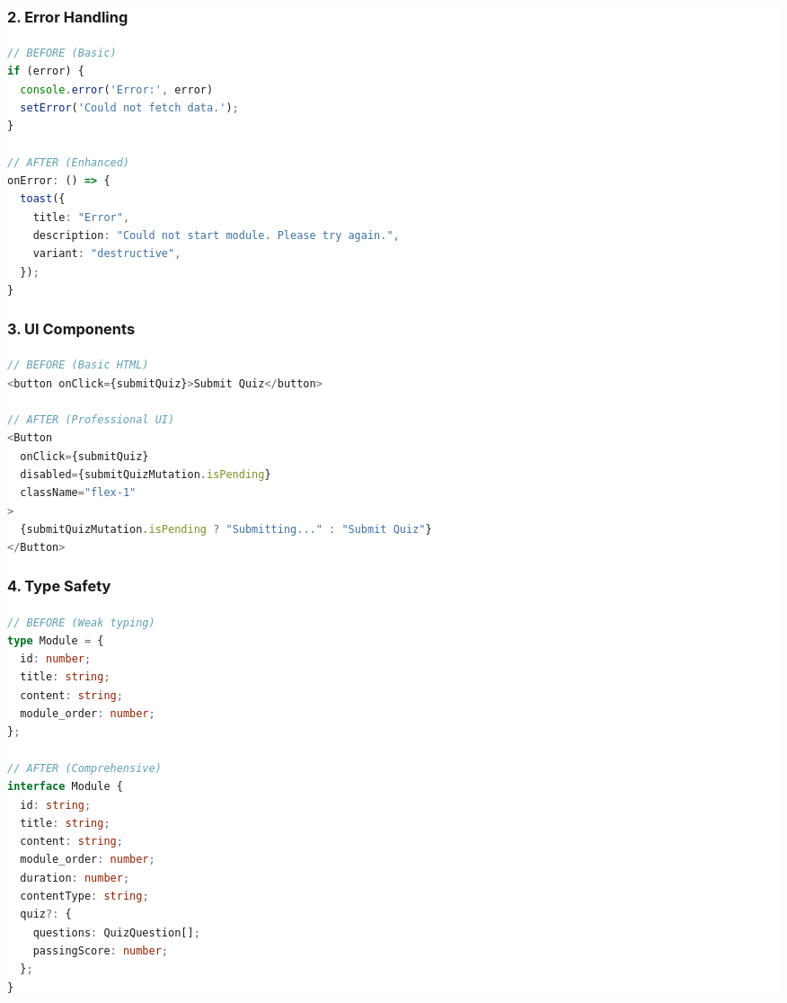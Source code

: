 ### 2. Error Handling
```typescript
// BEFORE (Basic)
if (error) {
  console.error('Error:', error)
  setError('Could not fetch data.');
}

// AFTER (Enhanced)
onError: () => {
  toast({
    title: "Error",
    description: "Could not start module. Please try again.",
    variant: "destructive",
  });
}
```

### 3. UI Components
```typescript
// BEFORE (Basic HTML)
<button onClick={submitQuiz}>Submit Quiz</button>

// AFTER (Professional UI)
<Button 
  onClick={submitQuiz}
  disabled={submitQuizMutation.isPending}
  className="flex-1"
>
  {submitQuizMutation.isPending ? "Submitting..." : "Submit Quiz"}
</Button>
```

### 4. Type Safety
```typescript
// BEFORE (Weak typing)
type Module = {
  id: number;
  title: string;
  content: string;
  module_order: number;
};

// AFTER (Comprehensive)
interface Module {
  id: string;
  title: string;
  content: string;
  module_order: number;
  duration: number;
  contentType: string;
  quiz?: {
    questions: QuizQuestion[];
    passingScore: number;
  };
}
```

